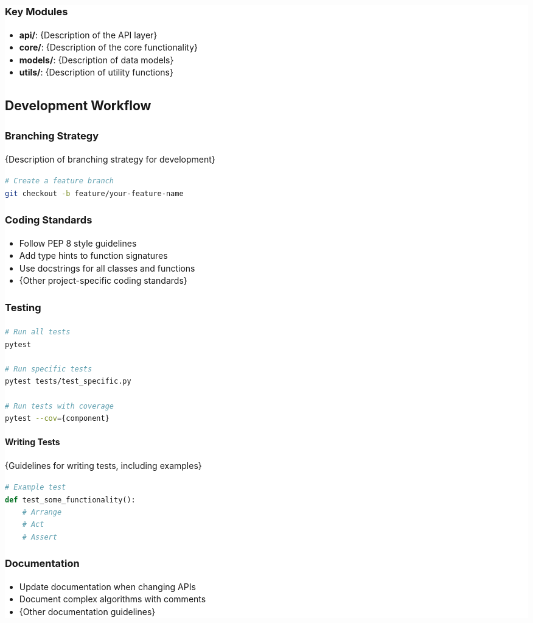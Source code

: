 ### Key Modules

- **api/**: {Description of the API layer}
- **core/**: {Description of the core functionality}
- **models/**: {Description of data models}
- **utils/**: {Description of utility functions}

## Development Workflow

### Branching Strategy

{Description of branching strategy for development}

```bash
# Create a feature branch
git checkout -b feature/your-feature-name
```

### Coding Standards

- Follow PEP 8 style guidelines
- Add type hints to function signatures
- Use docstrings for all classes and functions
- {Other project-specific coding standards}

### Testing

```bash
# Run all tests
pytest

# Run specific tests
pytest tests/test_specific.py

# Run tests with coverage
pytest --cov={component}
```

#### Writing Tests

{Guidelines for writing tests, including examples}

```python
# Example test
def test_some_functionality():
    # Arrange
    # Act
    # Assert
```

### Documentation

- Update documentation when changing APIs
- Document complex algorithms with comments
- {Other documentation guidelines}
